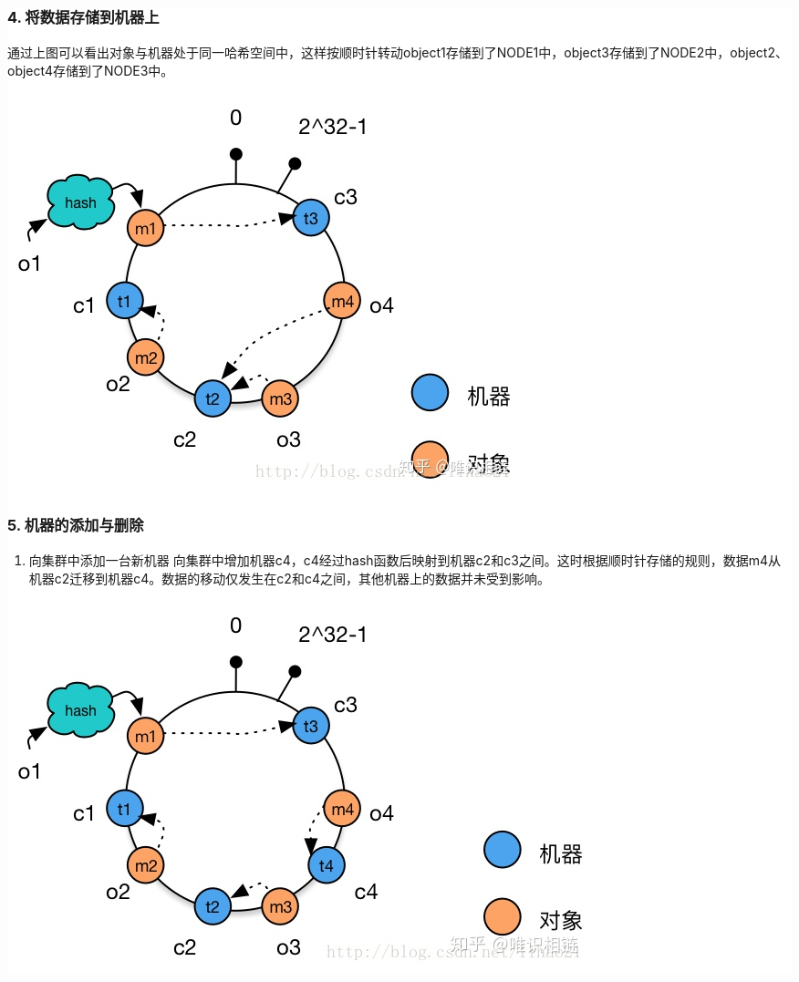 ### **4. 将数据存储到机器上**

通过上图可以看出对象与机器处于同一哈希空间中，这样按顺时针转动object1存储到了NODE1中，object3存储到了NODE2中，object2、object4存储到了NODE3中。

![img](pic/一致性hash/v2-50d10655c9faa9dca36fb4fd32ca15bf_1440w.webp)

### **5. 机器的添加与删除**

1. 向集群中添加一台新机器
   向集群中增加机器c4，c4经过hash函数后映射到机器c2和c3之间。这时根据顺时针存储的规则，数据m4从机器c2迁移到机器c4。数据的移动仅发生在c2和c4之间，其他机器上的数据并未受到影响。

   

![img](pic/一致性hash/v2-173a15c361aca48d26101b7c170072dd_1440w.webp)
